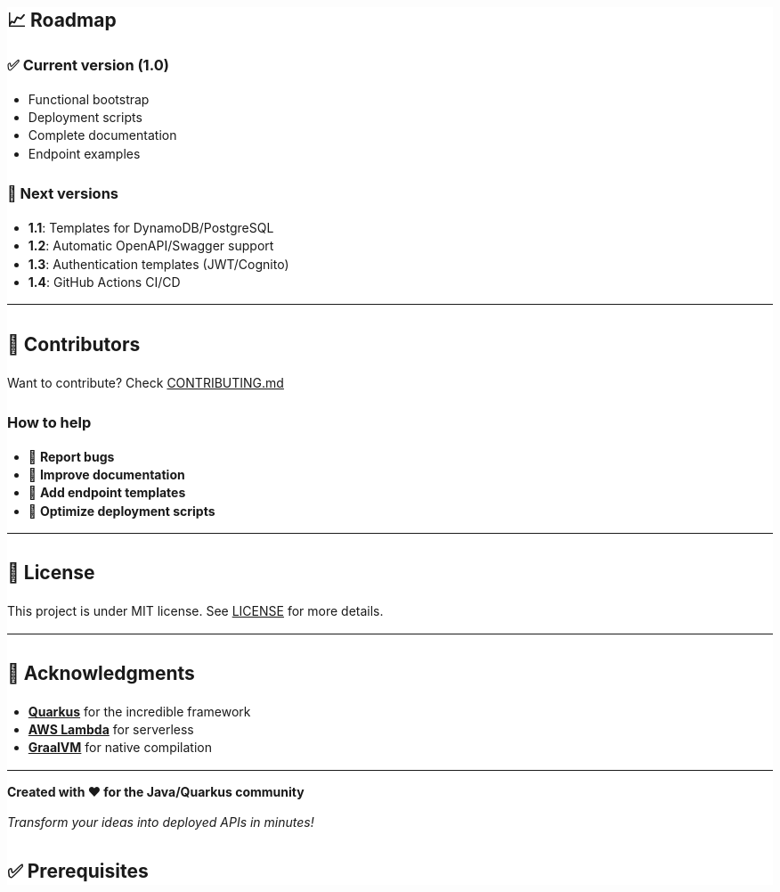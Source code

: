 
## 📈 Roadmap

### ✅ Current version (1.0)

- Functional bootstrap
- Deployment scripts
- Complete documentation
- Endpoint examples

### 🔄 Next versions

- **1.1**: Templates for DynamoDB/PostgreSQL
- **1.2**: Automatic OpenAPI/Swagger support
- **1.3**: Authentication templates (JWT/Cognito)
- **1.4**: GitHub Actions CI/CD

---

## 🌟 Contributors

Want to contribute? Check [CONTRIBUTING.md](CONTRIBUTING.md)

### How to help

- 🐛 **Report bugs**
- 📝 **Improve documentation**
- 🔧 **Add endpoint templates**
- 🚀 **Optimize deployment scripts**

---

## 📜 License

This project is under MIT license. See [LICENSE](LICENSE) for more details.

---

## 🙏 Acknowledgments

- **[Quarkus](https://quarkus.io/)** for the incredible framework
- **[AWS Lambda](https://aws.amazon.com/lambda/)** for serverless
- **[GraalVM](https://www.graalvm.org/)** for native compilation

---

**Created with ❤️ for the Java/Quarkus community**

*Transform your ideas into deployed APIs in minutes!*

## ✅ Prerequisites
